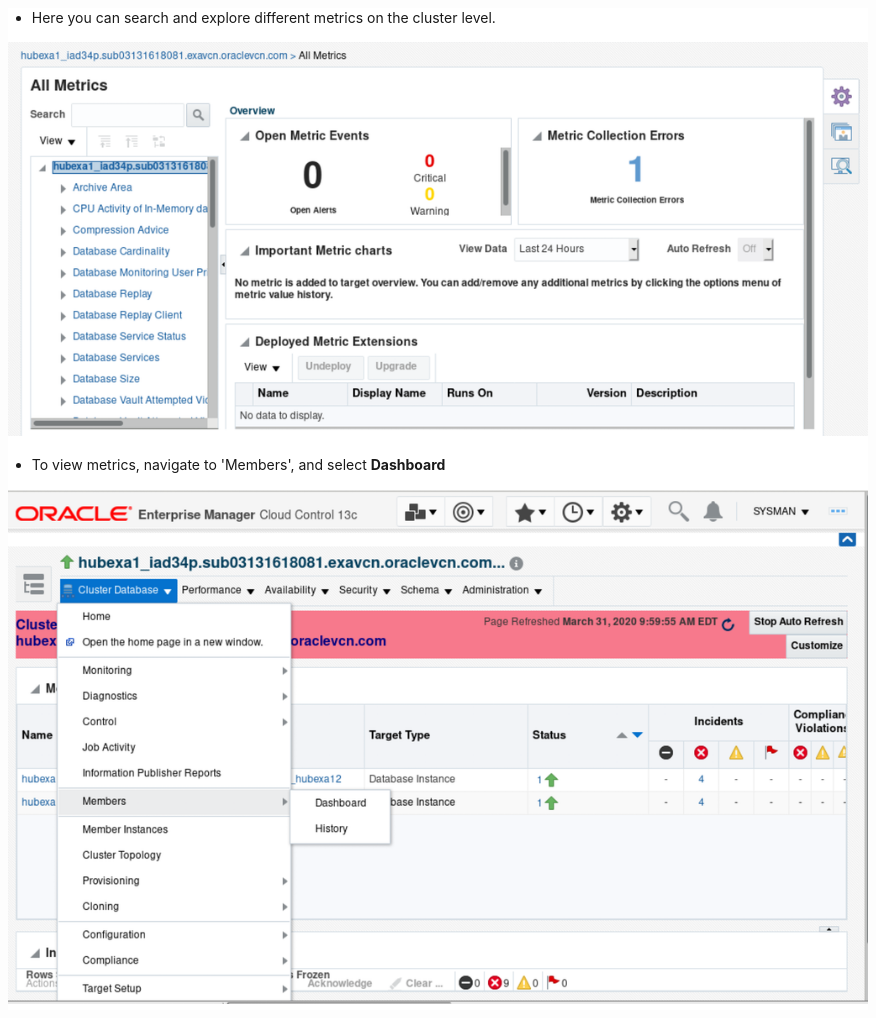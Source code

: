 
- Here you can search and explore different metrics on the cluster level.


![](./images/dbsec/lab6EM/SearchMetrics.png " ")


- To view metrics, navigate to 'Members', and select **Dashboard**


![](./images/dbsec/lab6EM/NavigateMemDash.png " ")
